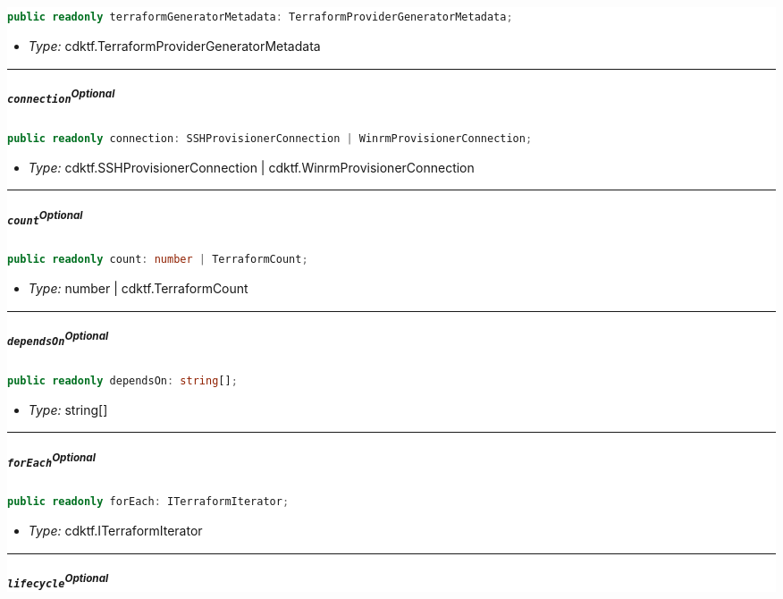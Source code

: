 ```typescript
public readonly terraformGeneratorMetadata: TerraformProviderGeneratorMetadata;
```

- *Type:* cdktf.TerraformProviderGeneratorMetadata

---

##### `connection`<sup>Optional</sup> <a name="connection" id="@ithings/cdktf-provider-openstack.lbMemberV1.LbMemberV1.property.connection"></a>

```typescript
public readonly connection: SSHProvisionerConnection | WinrmProvisionerConnection;
```

- *Type:* cdktf.SSHProvisionerConnection | cdktf.WinrmProvisionerConnection

---

##### `count`<sup>Optional</sup> <a name="count" id="@ithings/cdktf-provider-openstack.lbMemberV1.LbMemberV1.property.count"></a>

```typescript
public readonly count: number | TerraformCount;
```

- *Type:* number | cdktf.TerraformCount

---

##### `dependsOn`<sup>Optional</sup> <a name="dependsOn" id="@ithings/cdktf-provider-openstack.lbMemberV1.LbMemberV1.property.dependsOn"></a>

```typescript
public readonly dependsOn: string[];
```

- *Type:* string[]

---

##### `forEach`<sup>Optional</sup> <a name="forEach" id="@ithings/cdktf-provider-openstack.lbMemberV1.LbMemberV1.property.forEach"></a>

```typescript
public readonly forEach: ITerraformIterator;
```

- *Type:* cdktf.ITerraformIterator

---

##### `lifecycle`<sup>Optional</sup> <a name="lifecycle" id="@ithings/cdktf-provider-openstack.lbMemberV1.LbMemberV1.property.lifecycle"></a>
